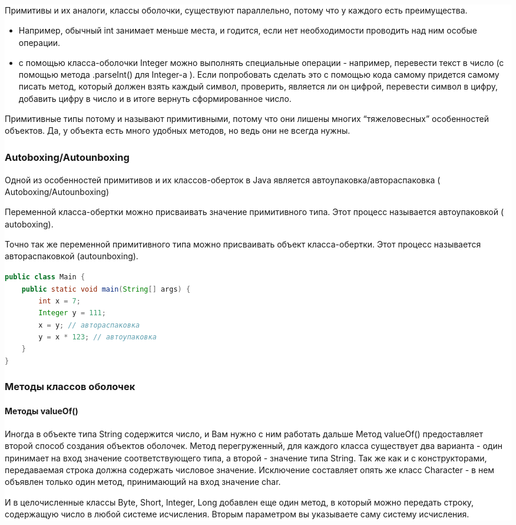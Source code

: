 Примитивы и их аналоги, классы оболочки, существуют параллельно, потому что у каждого есть преимущества.

- Например, обычный int занимает меньше места, и годится, если нет необходимости проводить над ним особые операции.

- с помощью класса-оболочки Integer можно выполнять специальные операции - например, перевести текст в
  число (с помощью метода .parseInt() для Integer-а ). Если попробовать сделать это с помощью кода самому придется
  самому писать метод, который должен взять каждый символ, проверить, является ли он цифрой, перевести символ в цифру, добавить цифру в число и в итоге вернуть сформированное число.

Примитивные типы потому и называют примитивными, потому что они лишены многих “тяжеловесных” особенностей объектов. Да,
у объекта есть много удобных методов, но ведь они не всегда нужны.

### Autoboxing/Autounboxing

Одной из особенностей примитивов и их классов-оберток в Java является автоупаковка/автораспаковка (
Autoboxing/Autounboxing)

Переменной класса-обертки можно присваивать значение примитивного типа. Этот процесс называется автоупаковкой (
autoboxing).

Точно так же переменной примитивного типа можно присваивать объект класса-обертки. Этот процесс называется
автораспаковкой (autounboxing).

````java
public class Main {
    public static void main(String[] args) {
        int x = 7;
        Integer y = 111;
        x = y; // автораспаковка
        y = x * 123; // автоупаковка
    }
}
````

### Методы классов оболочек

#### Методы valueOf()

Иногда в объекте типа String содержится число, и Вам нужно с ним работать дальше
Метод valueOf() предоставляет второй способ создания объектов оболочек. Метод перегруженный, для каждого класса
существует два варианта - один принимает на вход значение соответствующего типа, а второй - значение типа String. Так же
как и с конструкторами, передаваемая строка должна содержать числовое значение. Исключение составляет опять же класс
Character - в нем объявлен только один метод, принимающий на вход значение char.

И в целочисленные классы Byte, Short, Integer, Long добавлен еще один метод, в который можно передать строку, содержащую
число в любой системе исчисления. Вторым параметром вы указываете саму систему исчисления.
